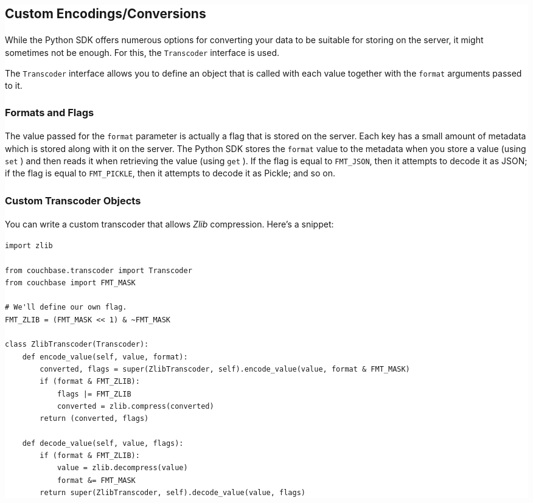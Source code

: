 <a id="_custom_encodings_conversions"></a>

## Custom Encodings/Conversions

While the Python SDK offers numerous options for converting your data to be
suitable for storing on the server, it might sometimes not be enough. For this,
the `Transcoder` interface is used.

The `Transcoder` interface allows you to define an object that is called with
each value together with the `format` arguments passed to it.

<a id="_formats_and_flags"></a>

### Formats and Flags

The value passed for the `format` parameter is actually a flag that is stored on
the server. Each key has a small amount of metadata which is stored along with
it on the server. The Python SDK stores the `format` value to the metadata when
you store a value (using `set` ) and then reads it when retrieving the value
(using `get` ). If the flag is equal to `FMT_JSON`, then it attempts to decode
it as JSON; if the flag is equal to `FMT_PICKLE`, then it attempts to decode it
as Pickle; and so on.

<a id="_custom_literal_transcoder_literal_objects"></a>

### Custom Transcoder Objects

You can write a custom transcoder that allows *Zlib* compression. Here’s a
snippet:


```
import zlib

from couchbase.transcoder import Transcoder
from couchbase import FMT_MASK

# We'll define our own flag.
FMT_ZLIB = (FMT_MASK << 1) & ~FMT_MASK

class ZlibTranscoder(Transcoder):
    def encode_value(self, value, format):
        converted, flags = super(ZlibTranscoder, self).encode_value(value, format & FMT_MASK)
        if (format & FMT_ZLIB):
            flags |= FMT_ZLIB
            converted = zlib.compress(converted)
        return (converted, flags)

    def decode_value(self, value, flags):
        if (format & FMT_ZLIB):
            value = zlib.decompress(value)
            format &= FMT_MASK
        return super(ZlibTranscoder, self).decode_value(value, flags)
```
